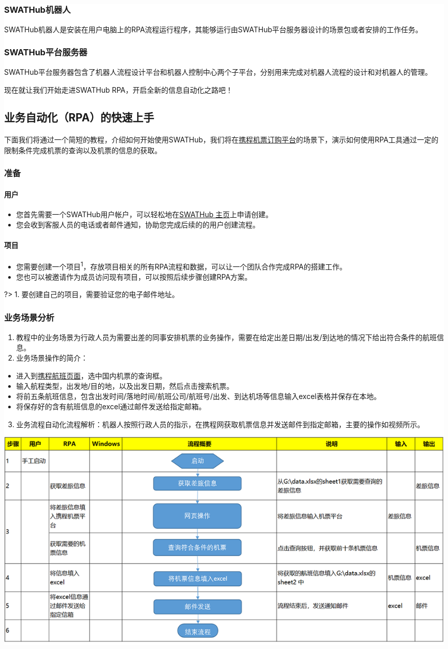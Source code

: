 ### SWATHub机器人

SWATHub机器人是安装在用户电脑上的RPA流程运行程序，其能够运行由SWATHub平台服务器设计的场景包或者安排的工作任务。

### SWATHub平台服务器

SWATHub平台服务器包含了机器人流程设计平台和机器人控制中心两个子平台，分别用来完成对机器人流程的设计和对机器人的管理。

现在就让我们开始走进SWATHub RPA，开启全新的信息自动化之路吧！


业务自动化（RPA）的快速上手
---

下面我们将通过一个简短的教程，介绍如何开始使用SWATHub，我们将在[携程机票订购平台](https://www.ctrip.com)的场景下，演示如何使用RPA工具通过一定的限制条件完成机票的查询以及机票的信息的获取。


### 准备

#### 用户
* 您首先需要一个SWATHub用户帐户，可以轻松地在[SWATHub 主页](http://cn.swathub.com/signup)上申请创建。
* 您会收到客服人员的电话或者邮件通知，协助您完成后续的的用户创建流程。

#### 项目
* 您需要创建一个项目<sup>1</sup>，存放项目相关的所有RPA流程和数据，可以让一个团队合作完成RPA的搭建工作。
* 您也可以被邀请作为成员访问现有项目，可以按照后续步骤创建RPA方案。

?> 1. 要创建自己的项目，需要验证您的电子邮件地址。

### 业务场景分析

1. 教程中的业务场景为行政人员为需要出差的同事安排机票的业务操作，需要在给定出差日期/出发/到达地的情况下给出符合条件的航班信息。
2. 业务场景操作的简介：
 * 进入到[携程航班页面](http://flights.ctrip.com)，选中国内机票的查询框。
 * 输入航程类型，出发地/目的地，以及出发日期，然后点击搜索机票。
 * 将前五条航班信息，包含出发时间/落地时间/航班公司/航班号/出发、到达机场等信息输入excel表格并保存在本地。
 * 将保存好的含有航班信息的excel通过邮件发送给指定邮箱。
3. 业务流程自动化流程解析：机器人按照行政人员的指示，在携程网获取机票信息并发送邮件到指定邮箱，主要的操作如视频所示。

![图3 业务自动化教程示例](../assets/img/guide-rpa-03.png)
